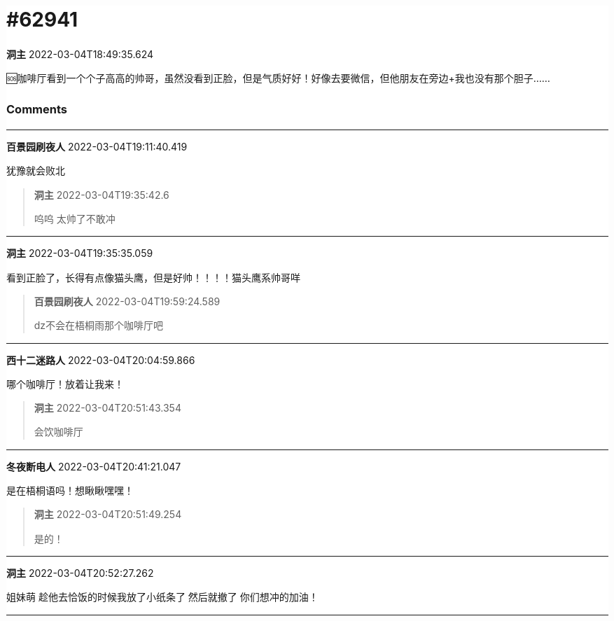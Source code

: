 # #62941

**洞主** 2022-03-04T18:49:35.624

🆘咖啡厅看到一个个子高高的帅哥，虽然没看到正脸，但是气质好好！好像去要微信，但他朋友在旁边+我也没有那个胆子……

### Comments

---

**百景园刷夜人** 2022-03-04T19:11:40.419

犹豫就会败北

> **洞主** 2022-03-04T19:35:42.6
> 
> 呜呜 太帅了不敢冲


---

**洞主** 2022-03-04T19:35:35.059

看到正脸了，长得有点像猫头鹰，但是好帅！！！！猫头鹰系帅哥咩

> **百景园刷夜人** 2022-03-04T19:59:24.589
> 
> dz不会在梧桐雨那个咖啡厅吧


---

**西十二迷路人** 2022-03-04T20:04:59.866

哪个咖啡厅！放着让我来！

> **洞主** 2022-03-04T20:51:43.354
> 
> 会饮咖啡厅


---

**冬夜断电人** 2022-03-04T20:41:21.047

是在梧桐语吗！想瞅瞅嘿嘿！

> **洞主** 2022-03-04T20:51:49.254
> 
> 是的！


---

**洞主** 2022-03-04T20:52:27.262

姐妹萌 趁他去恰饭的时候我放了小纸条了 然后就撤了 你们想冲的加油！

---

